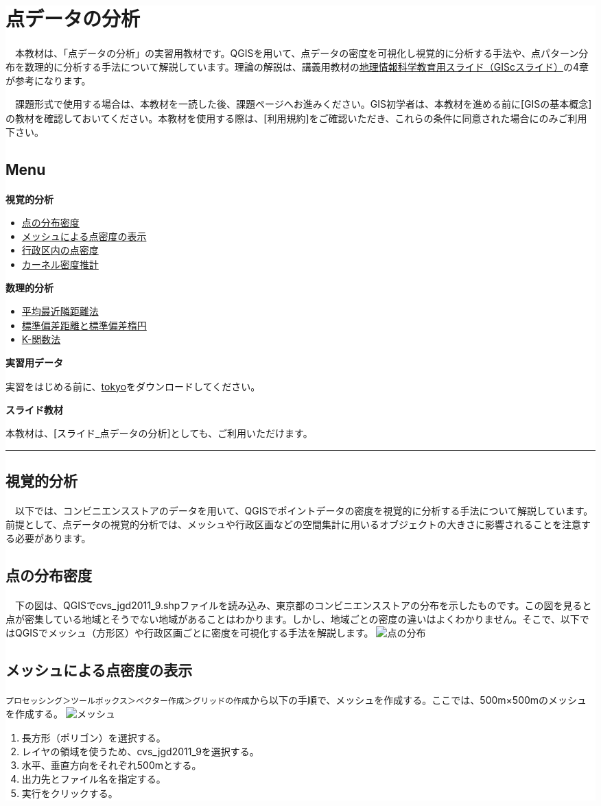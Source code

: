 # 点データの分析
　本教材は、「点データの分析」の実習用教材です。QGISを用いて、点データの密度を可視化し視覚的に分析する手法や、点パターン分布を数理的に分析する手法について解説しています。理論の解説は、講義用教材の[地理情報科学教育用スライド（GIScスライド）]の4章が参考になります。

　課題形式で使用する場合は、本教材を一読した後、課題ページへお進みください。GIS初学者は、本教材を進める前に[GISの基本概念]の教材を確認しておいてください。本教材を使用する際は、[利用規約]をご確認いただき、これらの条件に同意された場合にのみご利用下さい。

[地理情報科学教育用スライド（GIScスライド）]:http://curricula.csis.u-tokyo.ac.jp/slide/4.html

**Menu**
------

**視覚的分析**

* [点の分布密度](#点の分布密度)
* [メッシュによる点密度の表示](#メッシュによる点密度の表示)
* [行政区内の点密度](#行政区内の点密度)
* [カーネル密度推計](#カーネル密度推計)

**数理的分析**

* [平均最近隣距離法](#平均最近隣距離法)
* [標準偏差距離と標準偏差楕円](#標準偏差距離と標準偏差楕円)
* [K-関数法](#k-関数法)

**実習用データ**

実習をはじめる前に、[tokyo]をダウンロードしてください。

**スライド教材**

本教材は、[スライド_点データの分析]としても、ご利用いただけます。

[tokyo]:https://github.com/gis-oer/datasets/raw/master/tokyo.zip

-------
## 視覚的分析
　以下では、コンビニエンスストアのデータを用いて、QGISでポイントデータの密度を視覚的に分析する手法について解説しています。前提として、点データの視覚的分析では、メッシュや行政区画などの空間集計に用いるオブジェクトの大きさに影響されることを注意する必要があります。

## 点の分布密度
　下の図は、QGISでcvs_jgd2011_9.shpファイルを読み込み、東京都のコンビニエンスストアの分布を示したものです。この図を見ると点が密集している地域とそうでない地域があることはわかります。しかし、地域ごとの密度の違いはよくわかりません。そこで、以下ではQGISでメッシュ（方形区）や行政区画ごとに密度を可視化する手法を解説します。
![点の分布](pic/14pic_1.png)

## メッシュによる点密度の表示
`プロセッシング＞ツールボックス＞ベクター作成＞グリッドの作成`から以下の手順で、メッシュを作成する。ここでは、500m×500mのメッシュを作成する。
![メッシュ](pic/14pic_2.png)

1. 長方形（ポリゴン）を選択する。
2. レイヤの領域を使うため、cvs_jgd2011_9を選択する。
3. 水平、垂直方向をそれぞれ500mとする。
4. 出力先とファイル名を指定する。
5. 実行をクリックする。
